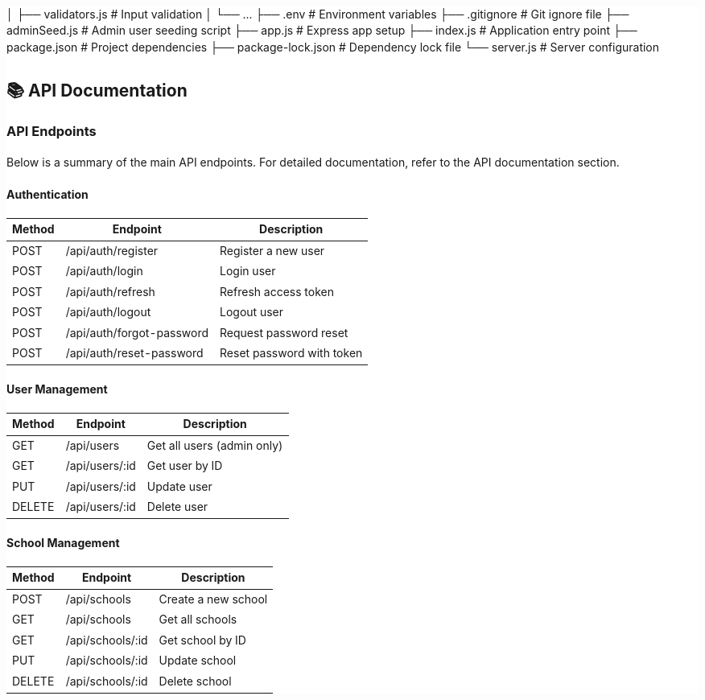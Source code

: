 │ ├── validators.js # Input validation
│ └── ...
├── .env # Environment variables
├── .gitignore # Git ignore file
├── adminSeed.js # Admin user seeding script
├── app.js # Express app setup
├── index.js # Application entry point
├── package.json # Project dependencies
├── package-lock.json # Dependency lock file
└── server.js # Server configuration

 

## 📚 API Documentation

### API Endpoints

Below is a summary of the main API endpoints. For detailed documentation, refer to the API documentation section.

#### Authentication

| Method | Endpoint              | Description                       |
|--------|------------------------|-----------------------------------|
| POST   | /api/auth/register    | Register a new user               |
| POST   | /api/auth/login       | Login user                        |
| POST   | /api/auth/refresh     | Refresh access token              |
| POST   | /api/auth/logout      | Logout user                       |
| POST   | /api/auth/forgot-password | Request password reset        |
| POST   | /api/auth/reset-password  | Reset password with token     |

#### User Management

| Method | Endpoint              | Description                       |
|--------|------------------------|-----------------------------------|
| GET    | /api/users            | Get all users (admin only)        |
| GET    | /api/users/:id        | Get user by ID                    |
| PUT    | /api/users/:id        | Update user                       |
| DELETE | /api/users/:id        | Delete user                       |

#### School Management

| Method | Endpoint              | Description                       |
|--------|------------------------|-----------------------------------|
| POST   | /api/schools          | Create a new school               |
| GET    | /api/schools          | Get all schools                   |
| GET    | /api/schools/:id      | Get school by ID                  |
| PUT    | /api/schools/:id      | Update school                     |
| DELETE | /api/schools/:id      | Delete school                     |
